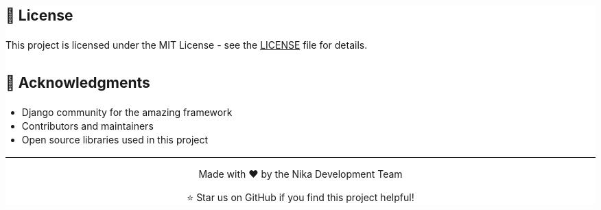 ## 📄 License

This project is licensed under the MIT License - see the [LICENSE](LICENSE) file for details.

## 🙏 Acknowledgments

- Django community for the amazing framework
- Contributors and maintainers
- Open source libraries used in this project

---

<div align="center">
  <p>Made with ❤️ by the Nika Development Team</p>
  <p>⭐ Star us on GitHub if you find this project helpful!</p>
</div>